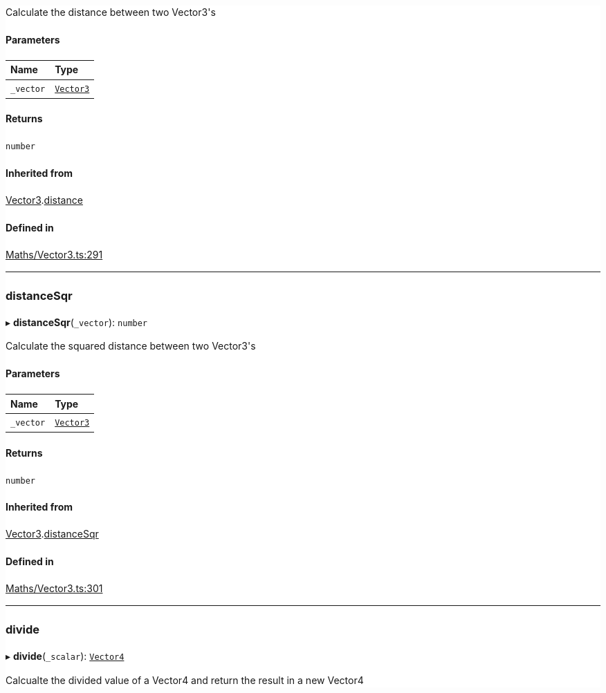 Calculate the distance between two Vector3's

#### Parameters

| Name | Type |
| :------ | :------ |
| `_vector` | [`Vector3`](../wiki/Vector3) |

#### Returns

`number`

#### Inherited from

[Vector3](../wiki/Vector3).[distance](../wiki/Vector3#distance)

#### Defined in

[Maths/Vector3.ts:291](https://github.com/JFenlonWork/MooD-Custom-CodeBase-Babel-Ts/blob/e465d8d/Code/src/Maths/Vector3.ts#L291)

___

### distanceSqr

▸ **distanceSqr**(`_vector`): `number`

Calculate the squared distance between two Vector3's

#### Parameters

| Name | Type |
| :------ | :------ |
| `_vector` | [`Vector3`](../wiki/Vector3) |

#### Returns

`number`

#### Inherited from

[Vector3](../wiki/Vector3).[distanceSqr](../wiki/Vector3#distancesqr)

#### Defined in

[Maths/Vector3.ts:301](https://github.com/JFenlonWork/MooD-Custom-CodeBase-Babel-Ts/blob/e465d8d/Code/src/Maths/Vector3.ts#L301)

___

### divide

▸ **divide**(`_scalar`): [`Vector4`](../wiki/Vector4)

Calcualte the divided value of a Vector4 and return the result in a new Vector4
